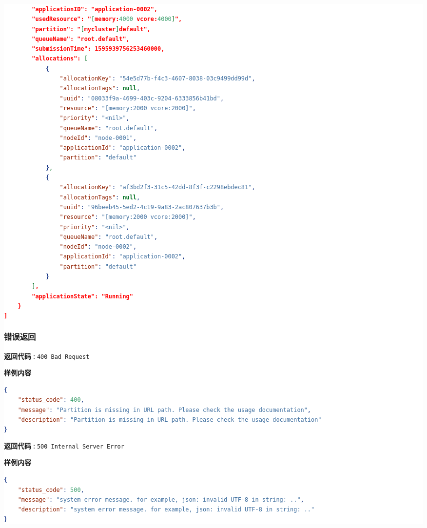 ```json
        "applicationID": "application-0002",
        "usedResource": "[memory:4000 vcore:4000]",
        "partition": "[mycluster]default",
        "queueName": "root.default",
        "submissionTime": 1595939756253460000,
        "allocations": [
            {
                "allocationKey": "54e5d77b-f4c3-4607-8038-03c9499dd99d",
                "allocationTags": null,
                "uuid": "08033f9a-4699-403c-9204-6333856b41bd",
                "resource": "[memory:2000 vcore:2000]",
                "priority": "<nil>",
                "queueName": "root.default",
                "nodeId": "node-0001",
                "applicationId": "application-0002",
                "partition": "default"
            },
            {
                "allocationKey": "af3bd2f3-31c5-42dd-8f3f-c2298ebdec81",
                "allocationTags": null,
                "uuid": "96beeb45-5ed2-4c19-9a83-2ac807637b3b",
                "resource": "[memory:2000 vcore:2000]",
                "priority": "<nil>",
                "queueName": "root.default",
                "nodeId": "node-0002",
                "applicationId": "application-0002",
                "partition": "default"
            }
        ],
        "applicationState": "Running"
    }
]
```

### 错误返回

**返回代码** : `400 Bad Request`

**样例内容**

```json
{
    "status_code": 400,
    "message": "Partition is missing in URL path. Please check the usage documentation",
    "description": "Partition is missing in URL path. Please check the usage documentation"
}
```

**返回代码** : `500 Internal Server Error`

**样例内容**

```json
{
    "status_code": 500,
    "message": "system error message. for example, json: invalid UTF-8 in string: ..",
    "description": "system error message. for example, json: invalid UTF-8 in string: .."
}
```
